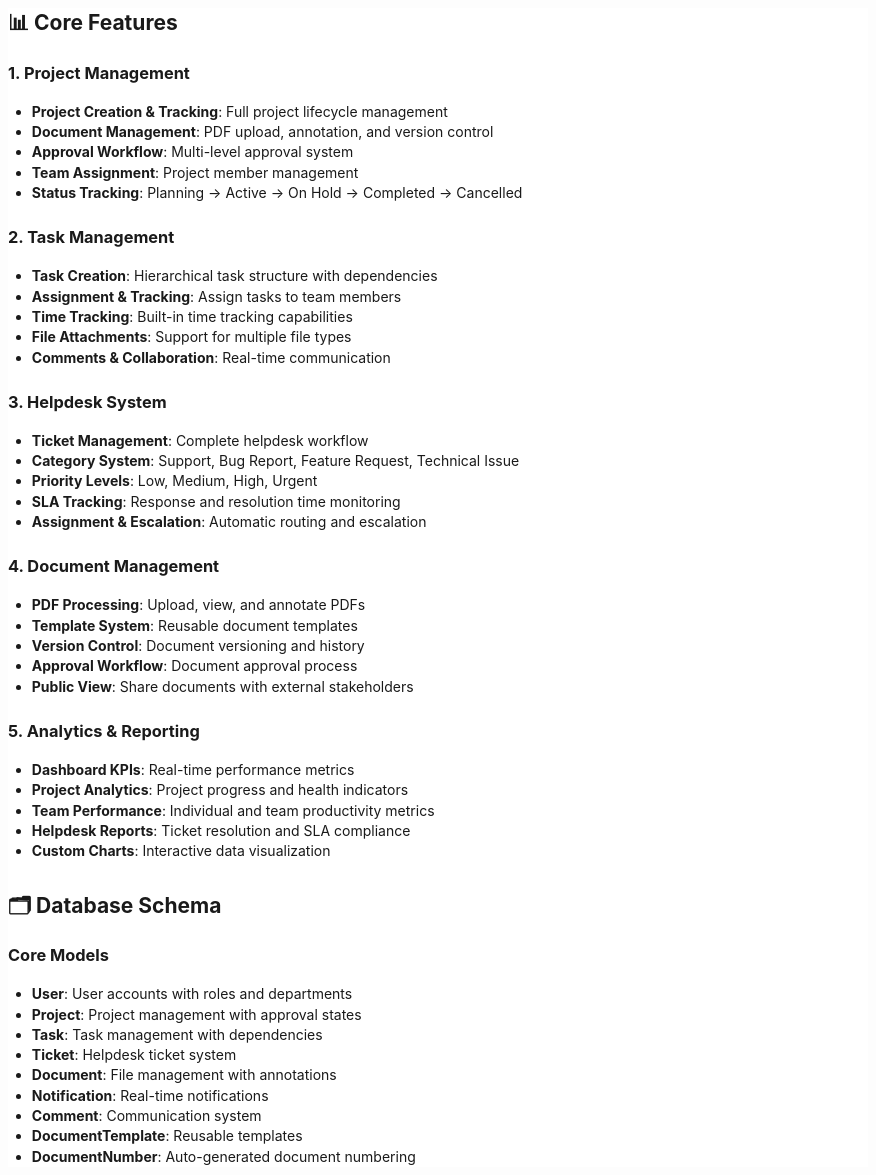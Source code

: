 ## 📊 Core Features

### 1. Project Management
- **Project Creation & Tracking**: Full project lifecycle management
- **Document Management**: PDF upload, annotation, and version control
- **Approval Workflow**: Multi-level approval system
- **Team Assignment**: Project member management
- **Status Tracking**: Planning → Active → On Hold → Completed → Cancelled

### 2. Task Management
- **Task Creation**: Hierarchical task structure with dependencies
- **Assignment & Tracking**: Assign tasks to team members
- **Time Tracking**: Built-in time tracking capabilities
- **File Attachments**: Support for multiple file types
- **Comments & Collaboration**: Real-time communication

### 3. Helpdesk System
- **Ticket Management**: Complete helpdesk workflow
- **Category System**: Support, Bug Report, Feature Request, Technical Issue
- **Priority Levels**: Low, Medium, High, Urgent
- **SLA Tracking**: Response and resolution time monitoring
- **Assignment & Escalation**: Automatic routing and escalation

### 4. Document Management
- **PDF Processing**: Upload, view, and annotate PDFs
- **Template System**: Reusable document templates
- **Version Control**: Document versioning and history
- **Approval Workflow**: Document approval process
- **Public View**: Share documents with external stakeholders

### 5. Analytics & Reporting
- **Dashboard KPIs**: Real-time performance metrics
- **Project Analytics**: Project progress and health indicators
- **Team Performance**: Individual and team productivity metrics
- **Helpdesk Reports**: Ticket resolution and SLA compliance
- **Custom Charts**: Interactive data visualization

## 🗂️ Database Schema

### Core Models
- **User**: User accounts with roles and departments
- **Project**: Project management with approval states
- **Task**: Task management with dependencies
- **Ticket**: Helpdesk ticket system
- **Document**: File management with annotations
- **Notification**: Real-time notifications
- **Comment**: Communication system
- **DocumentTemplate**: Reusable templates
- **DocumentNumber**: Auto-generated document numbering
